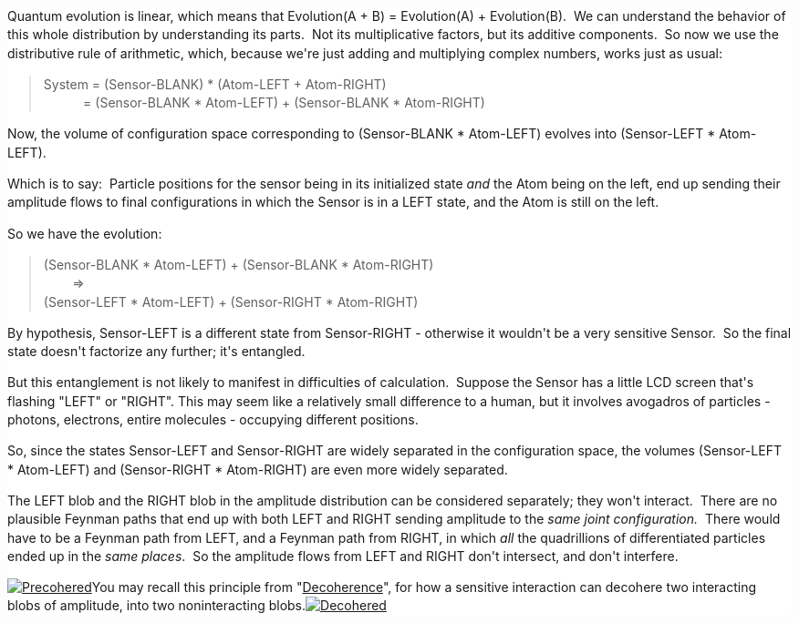 Quantum evolution is linear, which means that Evolution(A + B) =
Evolution(A) + Evolution(B).  We can understand the behavior of
this whole distribution by understanding its parts.  Not its
multiplicative factors, but its additive components.  So now we use
the distributive rule of arithmetic, which, because we're just
adding and multiplying complex numbers, works just as usual:

> System = (Sensor-BLANK) \* (Atom-LEFT + Atom-RIGHT)  
>            = (Sensor-BLANK \* Atom-LEFT) + (Sensor-BLANK \*
> Atom-RIGHT)

Now, the volume of configuration space corresponding to
(Sensor-BLANK \* Atom-LEFT) evolves into (Sensor-LEFT \*
Atom-LEFT).

Which is to say:  Particle positions for the sensor being in its
initialized state *and* the Atom being on the left, end up sending
their amplitude flows to final configurations in which the Sensor
is in a LEFT state, and the Atom is still on the left.

So we have the evolution:

> (Sensor-BLANK \* Atom-LEFT) + (Sensor-BLANK \* Atom-RIGHT)  
>         =\>  
> (Sensor-LEFT \* Atom-LEFT) + (Sensor-RIGHT \* Atom-RIGHT)

By hypothesis, Sensor-LEFT is a different state from Sensor-RIGHT -
otherwise it wouldn't be a very sensitive Sensor.  So the final
state doesn't factorize any further; it's entangled.

But this entanglement is not likely to manifest in difficulties of
calculation.  Suppose the Sensor has a little LCD screen that's
flashing "LEFT" or "RIGHT". This may seem like a relatively small
difference to a human, but it involves avogadros of particles -
photons, electrons, entire molecules - occupying different
positions.

So, since the states Sensor-LEFT and Sensor-RIGHT are widely
separated in the configuration space, the volumes (Sensor-LEFT \*
Atom-LEFT) and (Sensor-RIGHT \* Atom-RIGHT) are even more widely
separated.

The LEFT blob and the RIGHT blob in the amplitude distribution can
be considered separately; they won't interact.  There are no
plausible Feynman paths that end up with both LEFT and RIGHT
sending amplitude to the *same joint configuration.*  There would
have to be a Feynman path from LEFT, and a Feynman path from RIGHT,
in which *all* the quadrillions of differentiated particles ended
up in the *same places*.  So the amplitude flows from LEFT and
RIGHT don't intersect, and don't interfere.

[![Precohered](http://lesswrong.com/static/imported/2008/04/25/precohered.png "Precohered")](http://lesswrong.com/static/imported/2008/04/25/precohered.png)You
may recall this principle from
"[Decoherence](/lw/pp/decoherence/)", for how a sensitive
interaction can decohere two interacting blobs of amplitude, into
two noninteracting
blobs.[![Decohered](http://lesswrong.com/static/imported/2008/04/25/decohered.png "Decohered")](http://lesswrong.com/static/imported/2008/04/25/decohered.png)
